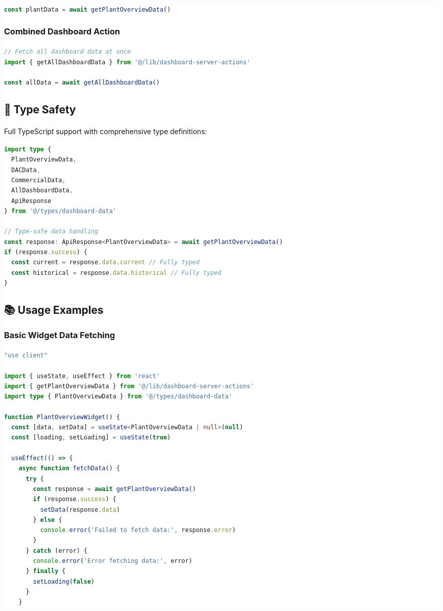 ```typescript
const plantData = await getPlantOverviewData()
```

### Combined Dashboard Action

```typescript
// Fetch all dashboard data at once
import { getAllDashboardData } from '@/lib/dashboard-server-actions'

const allData = await getAllDashboardData()
```

## 🎯 Type Safety

Full TypeScript support with comprehensive type definitions:

```typescript
import type { 
  PlantOverviewData,
  DACData,
  CommercialData,
  AllDashboardData,
  ApiResponse
} from '@/types/dashboard-data'

// Type-safe data handling
const response: ApiResponse<PlantOverviewData> = await getPlantOverviewData()
if (response.success) {
  const current = response.data.current // Fully typed
  const historical = response.data.historical // Fully typed
}
```

## 📚 Usage Examples

### Basic Widget Data Fetching

```typescript
"use client"

import { useState, useEffect } from 'react'
import { getPlantOverviewData } from '@/lib/dashboard-server-actions'
import type { PlantOverviewData } from '@/types/dashboard-data'

function PlantOverviewWidget() {
  const [data, setData] = useState<PlantOverviewData | null>(null)
  const [loading, setLoading] = useState(true)

  useEffect(() => {
    async function fetchData() {
      try {
        const response = await getPlantOverviewData()
        if (response.success) {
          setData(response.data)
        } else {
          console.error('Failed to fetch data:', response.error)
        }
      } catch (error) {
        console.error('Error fetching data:', error)
      } finally {
        setLoading(false)
      }
    }

```